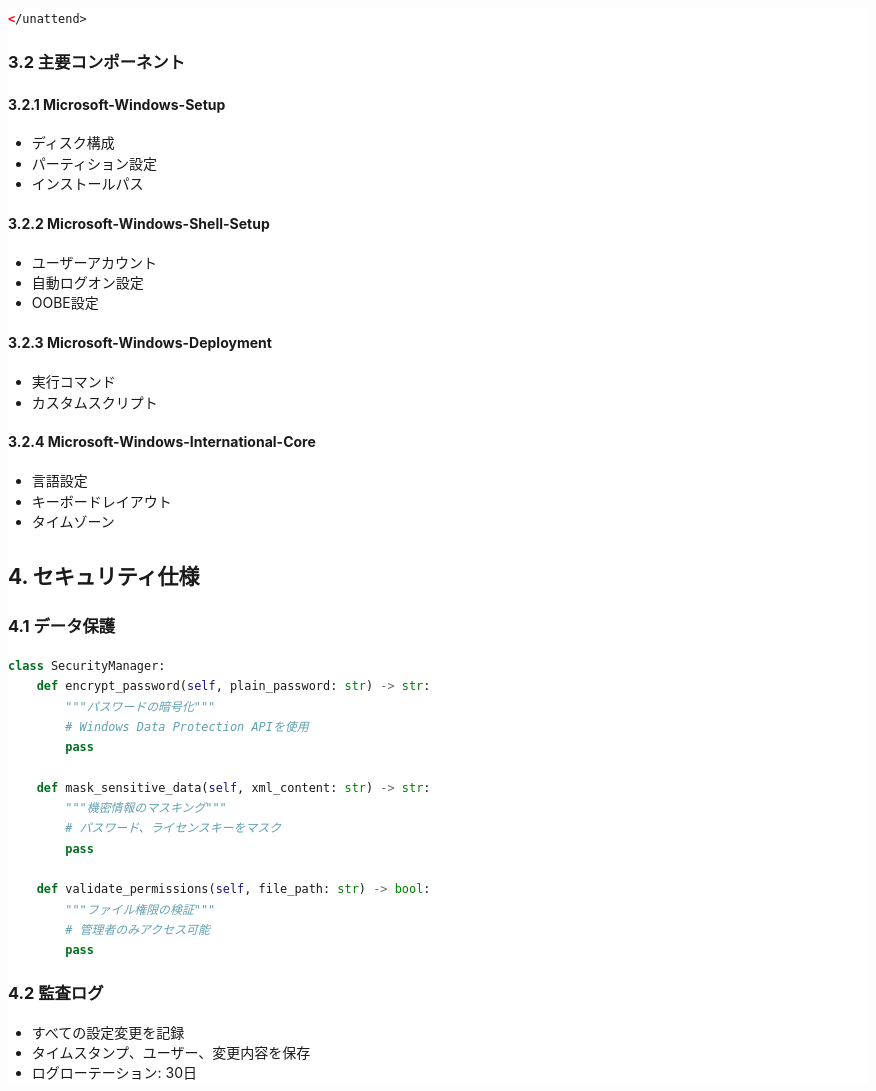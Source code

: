 ```xml
</unattend>
```

### 3.2 主要コンポーネント

#### 3.2.1 Microsoft-Windows-Setup
- ディスク構成
- パーティション設定
- インストールパス

#### 3.2.2 Microsoft-Windows-Shell-Setup
- ユーザーアカウント
- 自動ログオン設定
- OOBE設定

#### 3.2.3 Microsoft-Windows-Deployment
- 実行コマンド
- カスタムスクリプト

#### 3.2.4 Microsoft-Windows-International-Core
- 言語設定
- キーボードレイアウト
- タイムゾーン

## 4. セキュリティ仕様

### 4.1 データ保護
```python
class SecurityManager:
    def encrypt_password(self, plain_password: str) -> str:
        """パスワードの暗号化"""
        # Windows Data Protection APIを使用
        pass
    
    def mask_sensitive_data(self, xml_content: str) -> str:
        """機密情報のマスキング"""
        # パスワード、ライセンスキーをマスク
        pass
    
    def validate_permissions(self, file_path: str) -> bool:
        """ファイル権限の検証"""
        # 管理者のみアクセス可能
        pass
```

### 4.2 監査ログ
- すべての設定変更を記録
- タイムスタンプ、ユーザー、変更内容を保存
- ログローテーション: 30日
